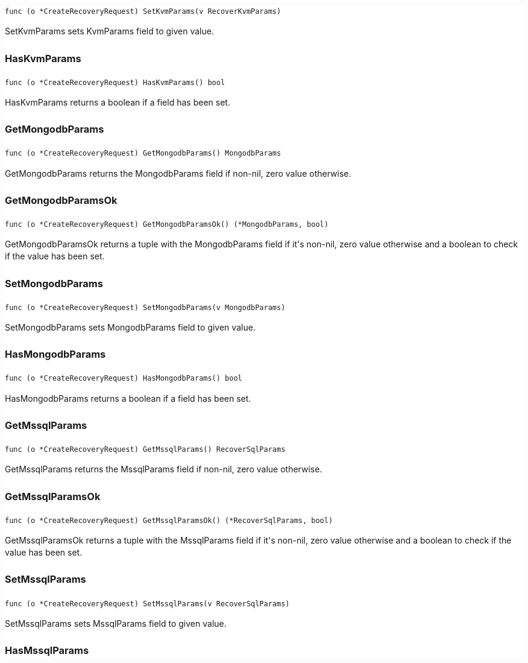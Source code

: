 `func (o *CreateRecoveryRequest) SetKvmParams(v RecoverKvmParams)`

SetKvmParams sets KvmParams field to given value.

### HasKvmParams

`func (o *CreateRecoveryRequest) HasKvmParams() bool`

HasKvmParams returns a boolean if a field has been set.

### GetMongodbParams

`func (o *CreateRecoveryRequest) GetMongodbParams() MongodbParams`

GetMongodbParams returns the MongodbParams field if non-nil, zero value otherwise.

### GetMongodbParamsOk

`func (o *CreateRecoveryRequest) GetMongodbParamsOk() (*MongodbParams, bool)`

GetMongodbParamsOk returns a tuple with the MongodbParams field if it's non-nil, zero value otherwise
and a boolean to check if the value has been set.

### SetMongodbParams

`func (o *CreateRecoveryRequest) SetMongodbParams(v MongodbParams)`

SetMongodbParams sets MongodbParams field to given value.

### HasMongodbParams

`func (o *CreateRecoveryRequest) HasMongodbParams() bool`

HasMongodbParams returns a boolean if a field has been set.

### GetMssqlParams

`func (o *CreateRecoveryRequest) GetMssqlParams() RecoverSqlParams`

GetMssqlParams returns the MssqlParams field if non-nil, zero value otherwise.

### GetMssqlParamsOk

`func (o *CreateRecoveryRequest) GetMssqlParamsOk() (*RecoverSqlParams, bool)`

GetMssqlParamsOk returns a tuple with the MssqlParams field if it's non-nil, zero value otherwise
and a boolean to check if the value has been set.

### SetMssqlParams

`func (o *CreateRecoveryRequest) SetMssqlParams(v RecoverSqlParams)`

SetMssqlParams sets MssqlParams field to given value.

### HasMssqlParams

